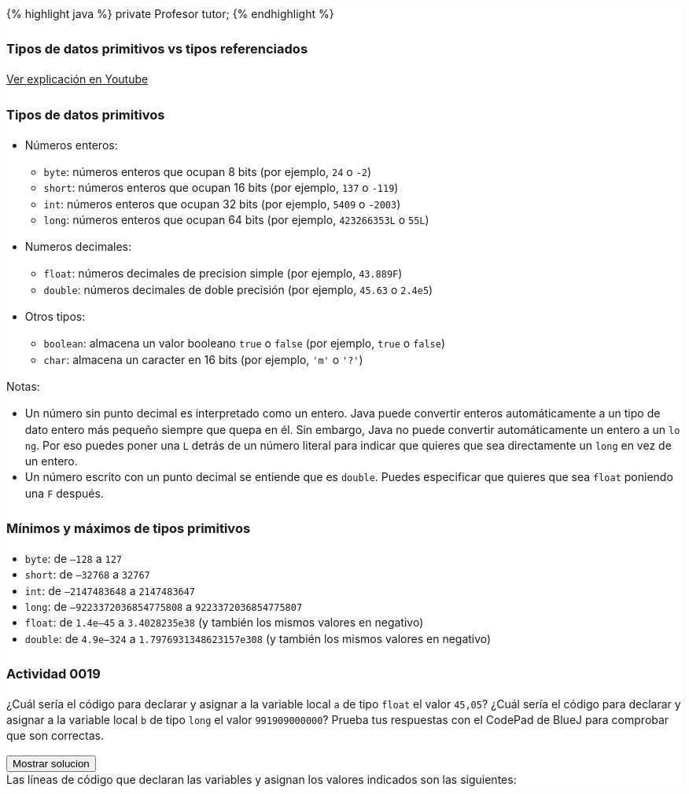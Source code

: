 {% highlight java %}
private Profesor tutor;
{% endhighlight %}	

</div>


### Tipos de datos primitivos vs tipos referenciados

[Ver explicación en Youtube](http://youtu.be/ukNV9hwJNhY)




### Tipos de datos primitivos

* Números enteros:
	* `byte`: números enteros que ocupan 8 bits (por ejemplo, `24` o `-2`)
	* `short`: números enteros que ocupan 16 bits (por ejemplo, `137` o `-119`)
	* `int`: números enteros que ocupan 32 bits (por ejemplo, `5409` o `-2003`)
	* `long`: números enteros que ocupan 64 bits (por ejemplo, `423266353L` o `55L`)

* Numeros decimales:
	* `float`: números decimales de precision simple (por ejemplo, `43.889F`)
	* `double`: números decimales de doble precisión (por ejemplo, `45.63` o `2.4e5`)

* Otros tipos:
	* `boolean`: almacena un valor booleano `true` o `false` (por ejemplo, `true` o `false`)
	* `char`: almacena un caracter en 16 bits (por ejemplo, `'m'` o `'?'`)

Notas:

* Un número sin punto decimal es interpretado como un entero. Java puede convertir enteros automáticamente a un tipo de dato entero más pequeño siempre que quepa en él. Sin embargo, Java no puede convertir automáticamente un entero a un `long`. Por eso puedes poner una `L` detrás de un número literal para indicar que quieres que sea directamente un `long` en vez de un entero.
* Un número escrito con un punto decimal se entiende que es `double`. Puedes especificar que quieres que sea `float` poniendo una `F` después.


### Mínimos y máximos de tipos primitivos

* `byte`: de `–128` a `127`
* `short`: de `–32768` a `32767`
* `int`: de `–2147483648` a `2147483647`
* `long`: de `–9223372036854775808` a `9223372036854775807`
* `float`: de `1.4e–45` a `3.4028235e38` (y también los mismos valores en negativo)
* `double`: de `4.9e–324` a `1.7976931348623157e308` (y también los mismos valores en negativo)


### Actividad 0019

¿Cuál sería el código para declarar y asignar a la variable local `a` de tipo `float` el valor `45,05`? ¿Cuál sería el código para declarar y asignar a la variable local `b` de tipo `long` el valor `991909000000`? Prueba tus respuestas con el CodePad de BlueJ para comprobar que son correctas.

<div markdown="0"><button type="button" class="btn btn-danger" data-toggle="collapse" data-target="#0019">
Mostrar solucion
</button></div>
<div id="0019" class="collapse" markdown="1">
Las líneas de código que declaran las variables y asignan los valores indicados son las siguientes:
